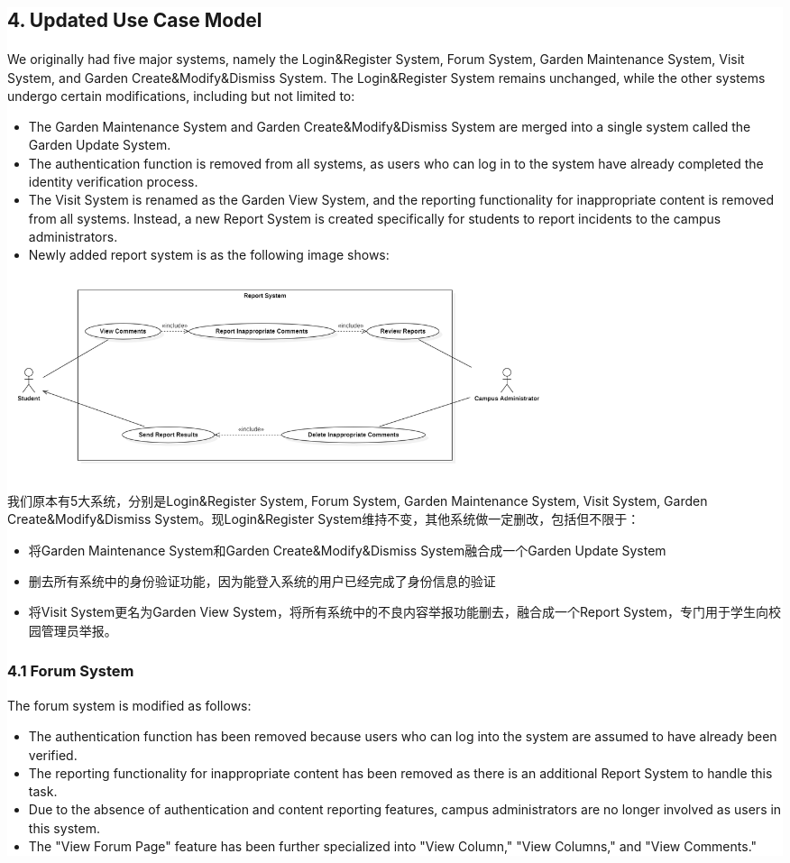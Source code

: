 ## 4. Updated Use Case Model

We originally had five major systems, namely the Login&Register System, Forum System, Garden Maintenance System, Visit System, and Garden Create&Modify&Dismiss System. The Login&Register System remains unchanged, while the other systems undergo certain modifications, including but not limited to:

- The Garden Maintenance System and Garden Create&Modify&Dismiss System are merged into a single system called the Garden Update System.
- The authentication function is removed from all systems, as users who can log in to the system have already completed the identity verification process.
- The Visit System is renamed as the Garden View System, and the reporting functionality for inappropriate content is removed from all systems. Instead, a new Report System is created specifically for students to report incidents to the campus administrators.
- Newly added report system is as the following image shows:

<img src='img/Report System.png' width='70%'/>



我们原本有5大系统，分别是Login&Register System, Forum System, Garden Maintenance System, Visit System, Garden Create&Modify&Dismiss System。现Login&Register System维持不变，其他系统做一定删改，包括但不限于：

- 将Garden Maintenance System和Garden Create&Modify&Dismiss System融合成一个Garden Update System

- 删去所有系统中的身份验证功能，因为能登入系统的用户已经完成了身份信息的验证

- 将Visit System更名为Garden View System，将所有系统中的不良内容举报功能删去，融合成一个Report System，专门用于学生向校园管理员举报。




### 4.1 Forum System

The forum system is modified as follows:

- The authentication function has been removed because users who can log into the system are assumed to have already been verified. 
- The reporting functionality for inappropriate content has been removed as there is an additional Report System to handle this task. 
- Due to the absence of authentication and content reporting features, campus administrators are no longer involved as users in this system. 
- The "View Forum Page" feature has been further specialized into "View Column," "View Columns," and "View Comments."
